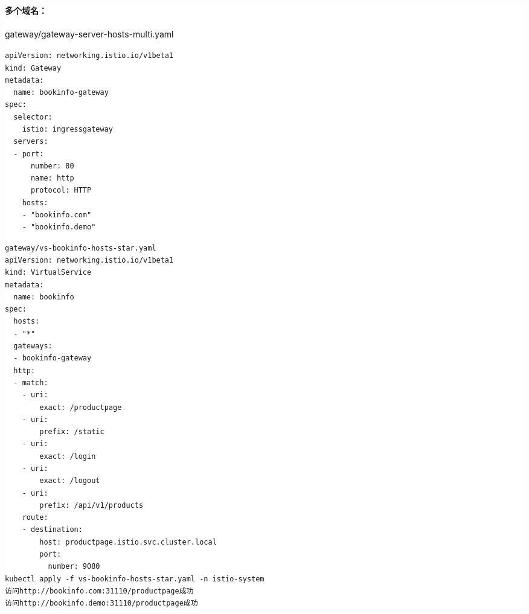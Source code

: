 

#### 多个域名：

gateway/gateway-server-hosts-multi.yaml

```
apiVersion: networking.istio.io/v1beta1
kind: Gateway
metadata:
  name: bookinfo-gateway
spec:
  selector:
    istio: ingressgateway
  servers:
  - port:
      number: 80
      name: http
      protocol: HTTP
    hosts:
    - "bookinfo.com"
    - "bookinfo.demo"
```

```
gateway/vs-bookinfo-hosts-star.yaml
apiVersion: networking.istio.io/v1beta1
kind: VirtualService
metadata:
  name: bookinfo
spec:
  hosts:
  - "*"
  gateways:
  - bookinfo-gateway
  http:
  - match:
    - uri:
        exact: /productpage
    - uri:
        prefix: /static
    - uri:
        exact: /login
    - uri:
        exact: /logout
    - uri:
        prefix: /api/v1/products
    route:
    - destination:
        host: productpage.istio.svc.cluster.local
        port:
          number: 9080
kubectl apply -f vs-bookinfo-hosts-star.yaml -n istio-system
访问http://bookinfo.com:31110/productpage成功
访问http://bookinfo.demo:31110/productpage成功
```
